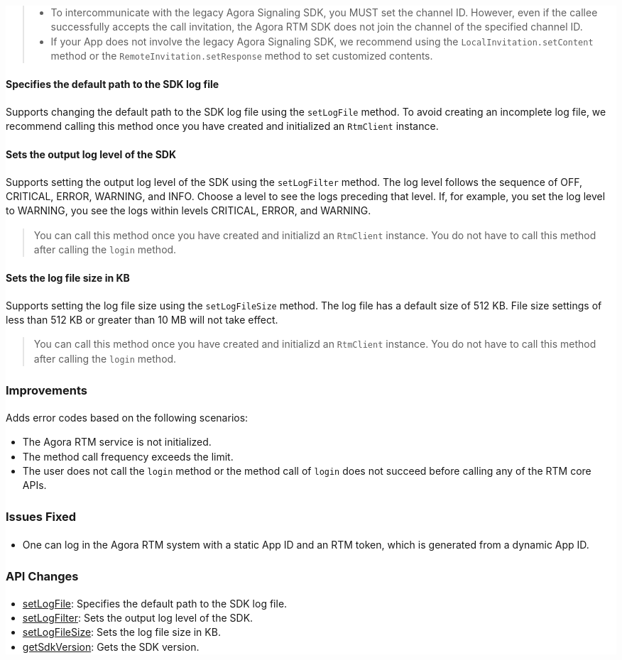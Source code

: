 > - To intercommunicate with the legacy Agora Signaling SDK, you MUST set the channel ID. However, even if the callee successfully accepts the call invitation, the Agora RTM SDK does not join the channel of the specified channel ID.
> - If your App does not involve the legacy Agora Signaling SDK, we recommend using the `LocalInvitation.setContent` method or the `RemoteInvitation.setResponse` method to set customized contents. 

#### Specifies the default path to the SDK log file

Supports changing the default path to the SDK log file using the `setLogFile` method. To avoid creating an incomplete log file, we recommend calling this method once you have created and initialized an `RtmClient` instance. 



#### Sets the output log level of the SDK

Supports setting the output log level of the SDK using the `setLogFilter` method.  The log level follows the sequence of OFF, CRITICAL, ERROR, WARNING, and INFO. Choose a level to see the logs preceding that level. If, for example, you set the log level to WARNING, you see the logs within levels CRITICAL, ERROR, and WARNING. 

> You can call this method once you have created and initializd an `RtmClient` instance. You do not have to call this method after calling the `login` method. 

#### Sets the log file size in KB

Supports setting the log file size using the `setLogFileSize` method. The log file has a default size of 512 KB. File size settings of less than 512 KB or greater than 10 MB will not take effect.


> You can call this method once you have created and initializd an `RtmClient` instance. You do not have to call this method after calling the `login` method. 

### Improvements

Adds error codes based on the following scenarios: 

- The Agora RTM service is not initialized.
- The method call frequency exceeds the limit. 
- The user does not call the `login` method or the method call of `login` does not succeed before calling any of the RTM core APIs. 

### Issues Fixed

- One can log in the Agora RTM system with a static App ID and an RTM token, which is generated from a dynamic App ID. 


### API Changes

- [setLogFile](https://docs.agora.io/en/Real-time-Messaging/API%20Reference/RTM_java/classio_1_1agora_1_1rtm_1_1_rtm_client.html#ad44bd79d005d25c68712cc35d16d934b): Specifies the default path to the SDK log file.
- [setLogFilter](https://docs.agora.io/en/Real-time-Messaging/API%20Reference/RTM_java/classio_1_1agora_1_1rtm_1_1_rtm_client.html#a6726b3a3eafee4528280d3b0d1c6316f): Sets the output log level of the SDK.
- [setLogFileSize](https://docs.agora.io/en/Real-time-Messaging/API%20Reference/RTM_java/classio_1_1agora_1_1rtm_1_1_rtm_client.html#a85a6365227adc43f8c3e07042dec6723): Sets the log file size in KB.
- [getSdkVersion](https://docs.agora.io/en/Real-time-Messaging/API%20Reference/RTM_java/classio_1_1agora_1_1rtm_1_1_rtm_client.html#af3cc54b4d456a67d912786f61619c065): Gets the SDK version.
